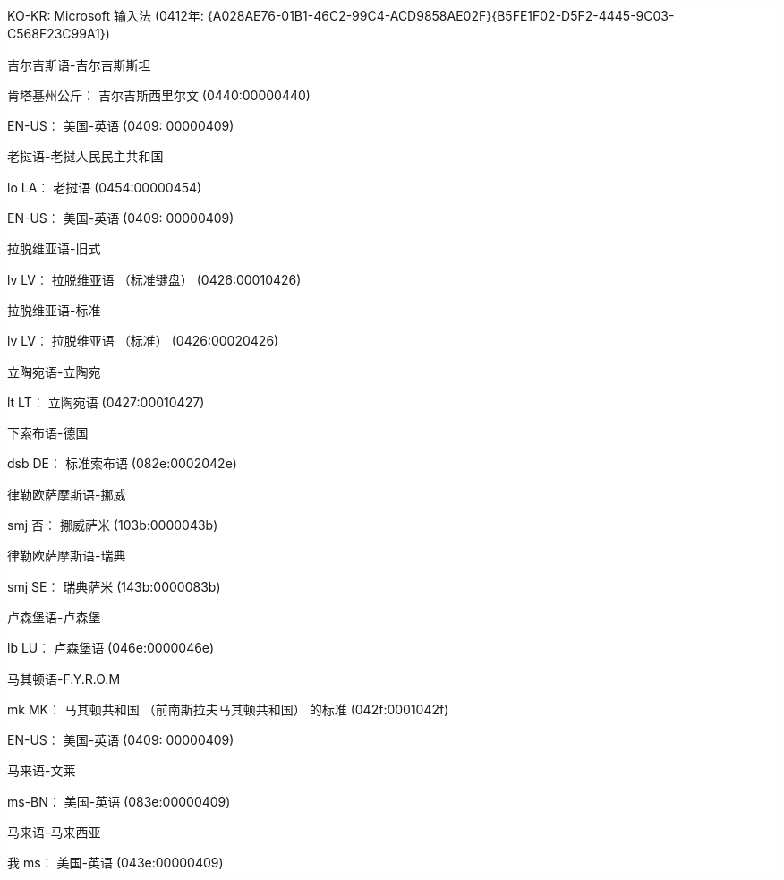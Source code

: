 <td align="left"><p>KO-KR: Microsoft 输入法 (0412年: {A028AE76-01B1-46C2-99C4-ACD9858AE02F}{B5FE1F02-D5F2-4445-9C03-C568F23C99A1})</p></td>
<td align="left"><p></p></td>
</tr>
<tr class="odd">
<td align="left"><p>吉尔吉斯语-吉尔吉斯斯坦</p></td>
<td align="left"><p>肯塔基州公斤︰ 吉尔吉斯西里尔文 (0440:00000440)</p></td>
<td align="left"><p>EN-US︰ 美国-英语 (0409: 00000409)</p></td>
</tr>
<tr class="even">
<td align="left"><p>老挝语-老挝人民民主共和国</p></td>
<td align="left"><p>lo LA︰ 老挝语 (0454:00000454)</p></td>
<td align="left"><p>EN-US︰ 美国-英语 (0409: 00000409)</p></td>
</tr>
<tr class="odd">
<td align="left"><p>拉脱维亚语-旧式</p></td>
<td align="left"><p>lv LV︰ 拉脱维亚语 （标准键盘） (0426:00010426)</p></td>
<td align="left"><p></p></td>
</tr>
<tr class="even">
<td align="left"><p>拉脱维亚语-标准</p></td>
<td align="left"><p>lv LV︰ 拉脱维亚语 （标准） (0426:00020426)</p></td>
<td align="left"><p></p></td>
</tr>
<tr class="odd">
<td align="left"><p>立陶宛语-立陶宛</p></td>
<td align="left"><p>lt LT︰ 立陶宛语 (0427:00010427)</p></td>
<td align="left"><p></p></td>
</tr>
<tr class="even">
<td align="left"><p>下索布语-德国</p></td>
<td align="left"><p>dsb DE︰ 标准索布语 (082e:0002042e)</p></td>
<td align="left"><p></p></td>
</tr>
<tr class="odd">
<td align="left"><p>律勒欧萨摩斯语-挪威</p></td>
<td align="left"><p>smj 否︰ 挪威萨米 (103b:0000043b)</p></td>
<td align="left"><p></p></td>
</tr>
<tr class="even">
<td align="left"><p>律勒欧萨摩斯语-瑞典</p></td>
<td align="left"><p>smj SE︰ 瑞典萨米 (143b:0000083b)</p></td>
<td align="left"><p></p></td>
</tr>
<tr class="odd">
<td align="left"><p>卢森堡语-卢森堡</p></td>
<td align="left"><p>lb LU︰ 卢森堡语 (046e:0000046e)</p></td>
<td align="left"><p></p></td>
</tr>
<tr class="even">
<td align="left"><p>马其顿语-F.Y.R.O.M</p></td>
<td align="left"><p>mk MK︰ 马其顿共和国 （前南斯拉夫马其顿共和国） 的标准 (042f:0001042f)</p></td>
<td align="left"><p>EN-US︰ 美国-英语 (0409: 00000409)</p></td>
</tr>
<tr class="odd">
<td align="left"><p>马来语-文莱</p></td>
<td align="left"><p>ms-BN︰ 美国-英语 (083e:00000409)</p></td>
<td align="left"><p></p></td>
</tr>
<tr class="even">
<td align="left"><p>马来语-马来西亚</p></td>
<td align="left"><p>我 ms︰ 美国-英语 (043e:00000409)</p></td>
<td align="left"><p></p></td>
</tr>